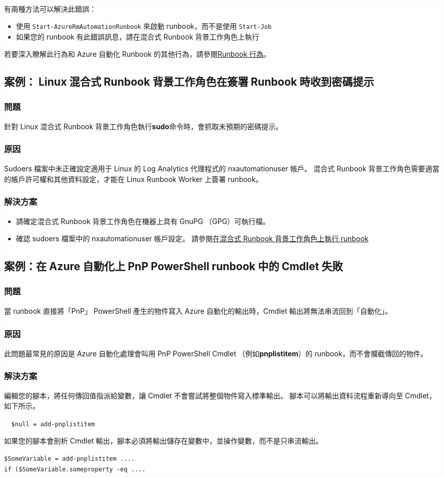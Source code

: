 有兩種方法可以解決此錯誤：

* 使用 `Start-AzureRmAutomationRunbook` 來啟動 runbook，而不是使用 `Start-Job`
* 如果您的 runbook 有此錯誤訊息，請在混合式 Runbook 背景工作角色上執行

若要深入瞭解此行為和 Azure 自動化 Runbook 的其他行為，請參閱[Runbook 行為](../automation-runbook-execution.md#runbook-behavior)。

## <a name="scenario-linux-hybrid-runbook-worker-receives-a-prompt-for-a-password-when-signing-a-runbook"></a>案例： Linux 混合式 Runbook 背景工作角色在簽署 Runbook 時收到密碼提示

### <a name="issue"></a>問題

針對 Linux 混合式 Runbook 背景工作角色執行**sudo**命令時，會抓取未預期的密碼提示。

### <a name="cause"></a>原因

Sudoers 檔案中未正確設定適用于 Linux 的 Log Analytics 代理程式的 nxautomationuser 帳戶。 混合式 Runbook 背景工作角色需要適當的帳戶許可權和其他資料設定，才能在 Linux Runbook Worker 上簽署 runbook。

### <a name="resolution"></a>解決方案

* 請確定混合式 Runbook 背景工作角色在機器上具有 GnuPG （GPG）可執行檔。

* 確認 sudoers 檔案中的 nxautomationuser 帳戶設定。 請參閱[在混合式 Runbook 背景工作角色上執行 runbook](../automation-hrw-run-runbooks.md)

## <a name="scenario-cmdlet-failing-in-pnp-powershell-runbook-on-azure-automation"></a>案例：在 Azure 自動化上 PnP PowerShell runbook 中的 Cmdlet 失敗

### <a name="issue"></a>問題

當 runbook 直接將「PnP」 PowerShell 產生的物件寫入 Azure 自動化的輸出時，Cmdlet 輸出將無法串流回到「自動化」。

### <a name="cause"></a>原因

此問題最常見的原因是 Azure 自動化處理會叫用 PnP PowerShell Cmdlet （例如**pnplistitem**）的 runbook，而不會攔截傳回的物件。

### <a name="resolution"></a>解決方案

編輯您的腳本，將任何傳回值指派給變數，讓 Cmdlet 不會嘗試將整個物件寫入標準輸出。 腳本可以將輸出資料流程重新導向至 Cmdlet，如下所示。

```azurecli
  $null = add-pnplistitem
```
如果您的腳本會剖析 Cmdlet 輸出，腳本必須將輸出儲存在變數中，並操作變數，而不是只串流輸出。

```azurecli
$SomeVariable = add-pnplistitem ....
if ($SomeVariable.someproperty -eq ....
```
